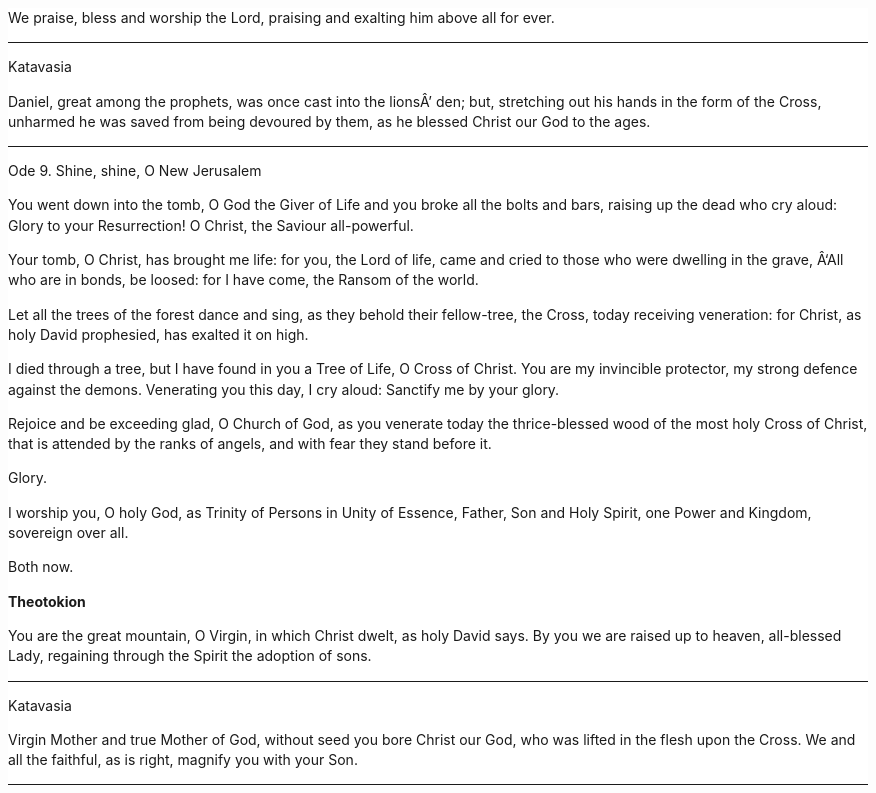 We praise, bless and worship the Lord, praising and exalting him above
all for ever.

****

Katavasia

Daniel, great among the prophets, was once cast into the lionsÂ’ den;
but, stretching out his hands in the form of the Cross, unharmed he was
saved from being devoured by them, as he blessed Christ our God to the
ages.

****

Ode 9. Shine, shine, O New Jerusalem

You went down into the tomb, O God the Giver of Life and you broke all
the bolts and bars, raising up the dead who cry aloud: Glory to your
Resurrection! O Christ, the Saviour all-powerful.

Your tomb, O Christ, has brought me life: for you, the Lord of life,
came and cried to those who were dwelling in the grave, Â‘All who are in
bonds, be loosed: for I have come, the Ransom of the world.

Let all the trees of the forest dance and sing, as they behold their
fellow-tree, the Cross, today receiving veneration: for Christ, as holy
David prophesied, has exalted it on high.

I died through a tree, but I have found in you a Tree of Life, O Cross
of Christ. You are my invincible protector, my strong defence against
the demons. Venerating you this day, I cry aloud: Sanctify me by your
glory.

Rejoice and be exceeding glad, O Church of God, as you venerate today
the thrice-blessed wood of the most holy Cross of Christ, that is
attended by the ranks of angels, and with fear they stand before it.

Glory.

I worship you, O holy God, as Trinity of Persons in Unity of Essence,
Father, Son and Holy Spirit, one Power and Kingdom, sovereign over all.

Both now.

**Theotokion**

You are the great mountain, O Virgin, in which Christ dwelt, as holy
David says. By you we are raised up to heaven, all-blessed Lady,
regaining through the Spirit the adoption of sons.

****

Katavasia

Virgin Mother and true Mother of God, without seed you bore Christ our
God, who was lifted in the flesh upon the Cross. We and all the
faithful, as is right, magnify you with your Son.

****
